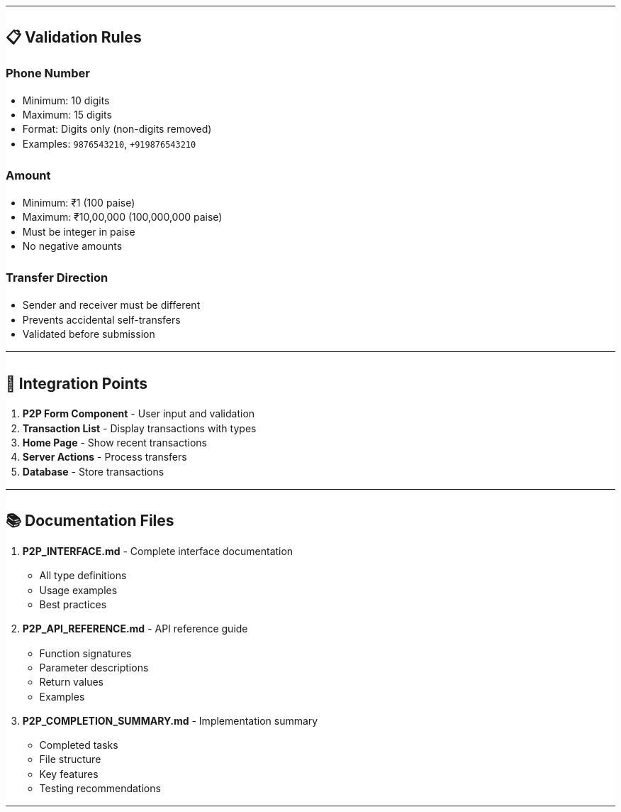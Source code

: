 
---

## 📋 Validation Rules

### Phone Number
- Minimum: 10 digits
- Maximum: 15 digits
- Format: Digits only (non-digits removed)
- Examples: `9876543210`, `+919876543210`

### Amount
- Minimum: ₹1 (100 paise)
- Maximum: ₹10,00,000 (100,000,000 paise)
- Must be integer in paise
- No negative amounts

### Transfer Direction
- Sender and receiver must be different
- Prevents accidental self-transfers
- Validated before submission

---

## 🔗 Integration Points

1. **P2P Form Component** - User input and validation
2. **Transaction List** - Display transactions with types
3. **Home Page** - Show recent transactions
4. **Server Actions** - Process transfers
5. **Database** - Store transactions

---

## 📚 Documentation Files

1. **P2P_INTERFACE.md** - Complete interface documentation
   - All type definitions
   - Usage examples
   - Best practices

2. **P2P_API_REFERENCE.md** - API reference guide
   - Function signatures
   - Parameter descriptions
   - Return values
   - Examples

3. **P2P_COMPLETION_SUMMARY.md** - Implementation summary
   - Completed tasks
   - File structure
   - Key features
   - Testing recommendations

---